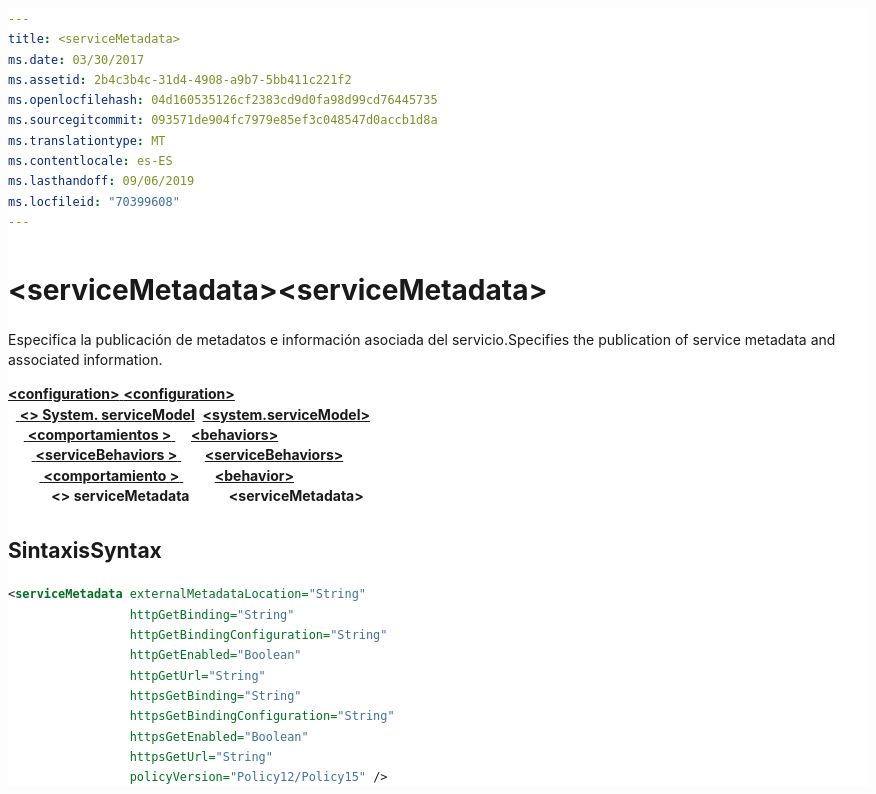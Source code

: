 ```yaml
---
title: <serviceMetadata>
ms.date: 03/30/2017
ms.assetid: 2b4c3b4c-31d4-4908-a9b7-5bb411c221f2
ms.openlocfilehash: 04d160535126cf2383cd9d0fa98d99cd76445735
ms.sourcegitcommit: 093571de904fc7979e85ef3c048547d0accb1d8a
ms.translationtype: MT
ms.contentlocale: es-ES
ms.lasthandoff: 09/06/2019
ms.locfileid: "70399608"
---
```

# <a name="servicemetadata"></a><span data-ttu-id="42452-101">\<serviceMetadata></span><span class="sxs-lookup"><span data-stu-id="42452-101">\<serviceMetadata></span></span>
<span data-ttu-id="42452-102">Especifica la publicación de metadatos e información asociada del servicio.</span><span class="sxs-lookup"><span data-stu-id="42452-102">Specifies the publication of service metadata and associated information.</span></span>  
  
<span data-ttu-id="42452-103">[ **\<configuration>** ](../configuration-element.md)</span><span class="sxs-lookup"><span data-stu-id="42452-103">[**\<configuration>**](../configuration-element.md)</span></span>\
<span data-ttu-id="42452-104">&nbsp;&nbsp;[ **\<> System. serviceModel**](system-servicemodel.md)</span><span class="sxs-lookup"><span data-stu-id="42452-104">&nbsp;&nbsp;[**\<system.serviceModel>**](system-servicemodel.md)</span></span>\
<span data-ttu-id="42452-105">&nbsp;&nbsp;&nbsp;&nbsp;[ **\<comportamientos >** ](behaviors.md)</span><span class="sxs-lookup"><span data-stu-id="42452-105">&nbsp;&nbsp;&nbsp;&nbsp;[**\<behaviors>**](behaviors.md)</span></span>\
<span data-ttu-id="42452-106">&nbsp;&nbsp;&nbsp;&nbsp;&nbsp;&nbsp;[ **\<serviceBehaviors >** ](servicebehaviors.md)</span><span class="sxs-lookup"><span data-stu-id="42452-106">&nbsp;&nbsp;&nbsp;&nbsp;&nbsp;&nbsp;[**\<serviceBehaviors>**](servicebehaviors.md)</span></span>\
<span data-ttu-id="42452-107">&nbsp;&nbsp;&nbsp;&nbsp;&nbsp;&nbsp;&nbsp;&nbsp;[ **\<comportamiento >** ](behavior-of-servicebehaviors.md)</span><span class="sxs-lookup"><span data-stu-id="42452-107">&nbsp;&nbsp;&nbsp;&nbsp;&nbsp;&nbsp;&nbsp;&nbsp;[**\<behavior>**](behavior-of-servicebehaviors.md)</span></span>\
<span data-ttu-id="42452-108">&nbsp;&nbsp;&nbsp;&nbsp;&nbsp;&nbsp;&nbsp;&nbsp;&nbsp;&nbsp; **\<> serviceMetadata**</span><span class="sxs-lookup"><span data-stu-id="42452-108">&nbsp;&nbsp;&nbsp;&nbsp;&nbsp;&nbsp;&nbsp;&nbsp;&nbsp;&nbsp;**\<serviceMetadata>**</span></span>  
  
## <a name="syntax"></a><span data-ttu-id="42452-109">Sintaxis</span><span class="sxs-lookup"><span data-stu-id="42452-109">Syntax</span></span>  
  
```xml  
<serviceMetadata externalMetadataLocation="String"
                 httpGetBinding="String"
                 httpGetBindingConfiguration="String"
                 httpGetEnabled="Boolean"
                 httpGetUrl="String"
                 httpsGetBinding="String"
                 httpsGetBindingConfiguration="String"
                 httpsGetEnabled="Boolean"
                 httpsGetUrl="String"
                 policyVersion="Policy12/Policy15" />
```  
  